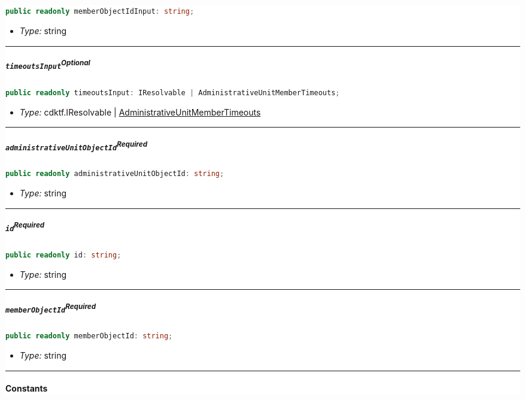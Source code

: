 ```typescript
public readonly memberObjectIdInput: string;
```

- *Type:* string

---

##### `timeoutsInput`<sup>Optional</sup> <a name="timeoutsInput" id="@cdktf/provider-azuread.administrativeUnitMember.AdministrativeUnitMember.property.timeoutsInput"></a>

```typescript
public readonly timeoutsInput: IResolvable | AdministrativeUnitMemberTimeouts;
```

- *Type:* cdktf.IResolvable | <a href="#@cdktf/provider-azuread.administrativeUnitMember.AdministrativeUnitMemberTimeouts">AdministrativeUnitMemberTimeouts</a>

---

##### `administrativeUnitObjectId`<sup>Required</sup> <a name="administrativeUnitObjectId" id="@cdktf/provider-azuread.administrativeUnitMember.AdministrativeUnitMember.property.administrativeUnitObjectId"></a>

```typescript
public readonly administrativeUnitObjectId: string;
```

- *Type:* string

---

##### `id`<sup>Required</sup> <a name="id" id="@cdktf/provider-azuread.administrativeUnitMember.AdministrativeUnitMember.property.id"></a>

```typescript
public readonly id: string;
```

- *Type:* string

---

##### `memberObjectId`<sup>Required</sup> <a name="memberObjectId" id="@cdktf/provider-azuread.administrativeUnitMember.AdministrativeUnitMember.property.memberObjectId"></a>

```typescript
public readonly memberObjectId: string;
```

- *Type:* string

---

#### Constants <a name="Constants" id="Constants"></a>
